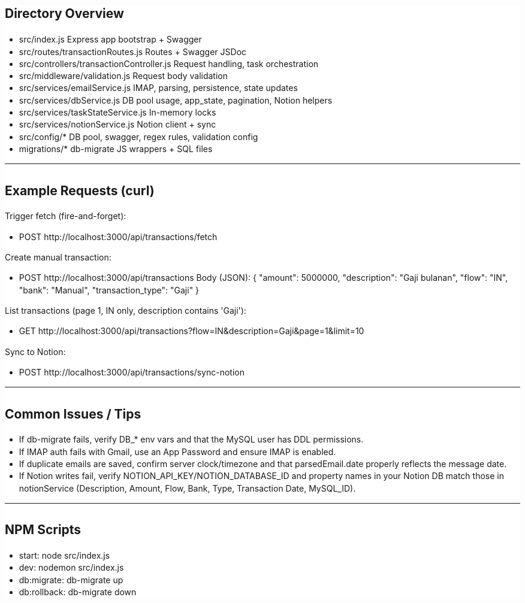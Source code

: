 
## Directory Overview
- src/index.js                 Express app bootstrap + Swagger
- src/routes/transactionRoutes.js  Routes + Swagger JSDoc
- src/controllers/transactionController.js  Request handling, task orchestration
- src/middleware/validation.js  Request body validation
- src/services/emailService.js  IMAP, parsing, persistence, state updates
- src/services/dbService.js     DB pool usage, app_state, pagination, Notion helpers
- src/services/taskStateService.js  In-memory locks
- src/services/notionService.js Notion client + sync
- src/config/*                  DB pool, swagger, regex rules, validation config
- migrations/*                  db-migrate JS wrappers + SQL files

---

## Example Requests (curl)
Trigger fetch (fire-and-forget):
- POST http://localhost:3000/api/transactions/fetch

Create manual transaction:
- POST http://localhost:3000/api/transactions
  Body (JSON): { "amount": 5000000, "description": "Gaji bulanan", "flow": "IN", "bank": "Manual", "transaction_type": "Gaji" }

List transactions (page 1, IN only, description contains 'Gaji'):
- GET http://localhost:3000/api/transactions?flow=IN&description=Gaji&page=1&limit=10

Sync to Notion:
- POST http://localhost:3000/api/transactions/sync-notion

---

## Common Issues / Tips
- If db-migrate fails, verify DB_* env vars and that the MySQL user has DDL permissions.
- If IMAP auth fails with Gmail, use an App Password and ensure IMAP is enabled.
- If duplicate emails are saved, confirm server clock/timezone and that parsedEmail.date properly reflects the message date.
- If Notion writes fail, verify NOTION_API_KEY/NOTION_DATABASE_ID and property names in your Notion DB match those in notionService (Description, Amount, Flow, Bank, Type, Transaction Date, MySQL_ID).

---

## NPM Scripts
- start: node src/index.js
- dev: nodemon src/index.js
- db:migrate: db-migrate up
- db:rollback: db-migrate down
